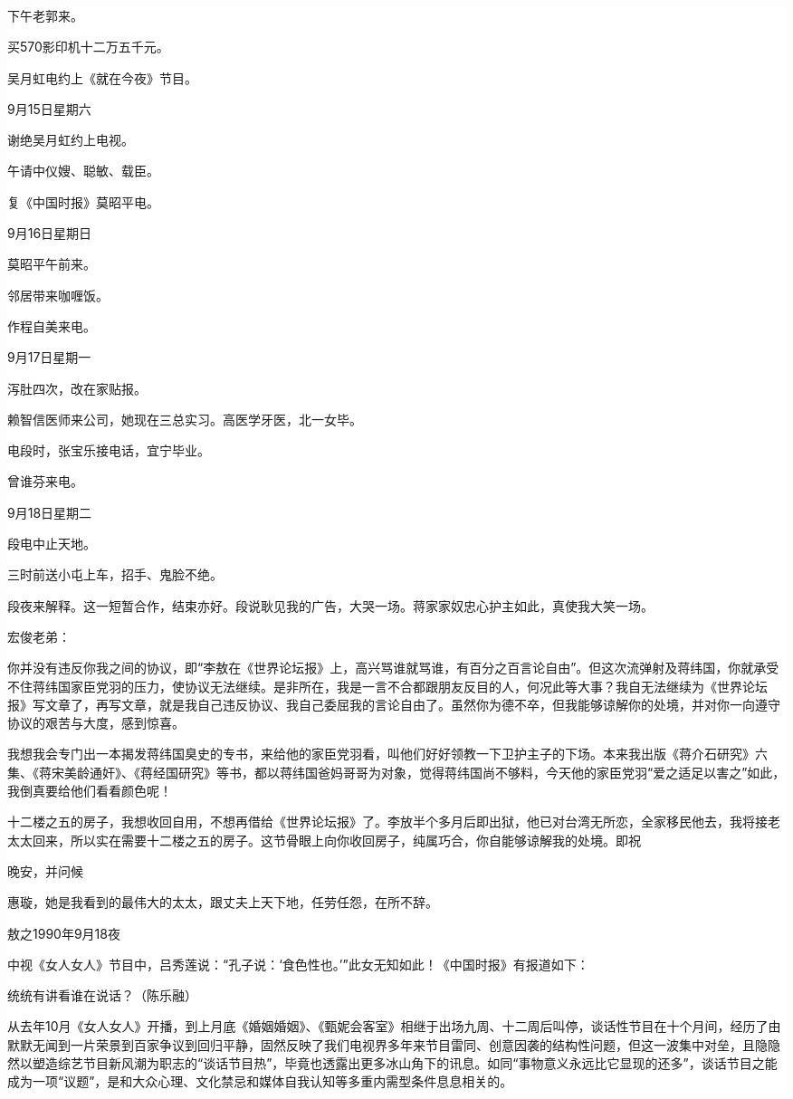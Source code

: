 下午老郭来。

买570影印机十二万五千元。

吴月虹电约上《就在今夜》节目。

9月15日星期六

谢绝吴月虹约上电视。

午请中仪嫂、聪敏、载臣。

复《中国时报》莫昭平电。

9月16日星期日

莫昭平午前来。

邻居带来咖喱饭。

作程自美来电。

9月17日星期一

泻肚四次，改在家贴报。

赖智信医师来公司，她现在三总实习。高医学牙医，北一女毕。

电段时，张宝乐接电话，宜宁毕业。

曾谁芬来电。

9月18日星期二

段电中止天地。

三时前送小屯上车，招手、鬼脸不绝。

段夜来解释。这一短暂合作，结束亦好。段说耿见我的广告，大哭一场。蒋家家奴忠心护主如此，真使我大笑一场。

宏俊老弟：

你并没有违反你我之间的协议，即“李敖在《世界论坛报》上，高兴骂谁就骂谁，有百分之百言论自由”。但这次流弹射及蒋纬国，你就承受不住蒋纬国家臣党羽的压力，使协议无法继续。是非所在，我是一言不合都跟朋友反目的人，何况此等大事？我自无法继续为《世界论坛报》写文章了，再写文章，就是我自己违反协议、我自己委屈我的言论自由了。虽然你为德不卒，但我能够谅解你的处境，并对你一向遵守协议的艰苦与大度，感到惊喜。

我想我会专门出一本揭发蒋纬国臭史的专书，来给他的家臣党羽看，叫他们好好领教一下卫护主子的下场。本来我出版《蒋介石研究》六集、《蒋宋美龄通奸》、《蒋经国研究》等书，都以蒋纬国爸妈哥哥为对象，觉得蒋纬国尚不够料，今天他的家臣党羽“爱之适足以害之”如此，我倒真要给他们看看颜色呢！

十二楼之五的房子，我想收回自用，不想再借给《世界论坛报》了。李放半个多月后即出狱，他已对台湾无所恋，全家移民他去，我将接老太太回来，所以实在需要十二楼之五的房子。这节骨眼上向你收回房子，纯属巧合，你自能够谅解我的处境。即祝

晚安，并问候

惠璇，她是我看到的最伟大的太太，跟丈夫上天下地，任劳任怨，在所不辞。

敖之1990年9月18夜

中视《女人女人》节目中，吕秀莲说：“孔子说：‘食色性也。’”此女无知如此！《中国时报》有报道如下：

统统有讲看谁在说话？（陈乐融）

从去年10月《女人女人》开播，到上月底《婚姻婚姻》、《甄妮会客室》相继于出场九周、十二周后叫停，谈话性节目在十个月间，经历了由默默无闻到一片荣景到百家争议到回归平静，固然反映了我们电视界多年来节目雷同、创意因袭的结构性问题，但这一波集中对垒，且隐隐然以塑造综艺节目新风潮为职志的“谈话节目热”，毕竟也透露出更多冰山角下的讯息。如同“事物意义永远比它显现的还多”，谈话节目之能成为一项“议题”，是和大众心理、文化禁忌和媒体自我认知等多重内需型条件息息相关的。
